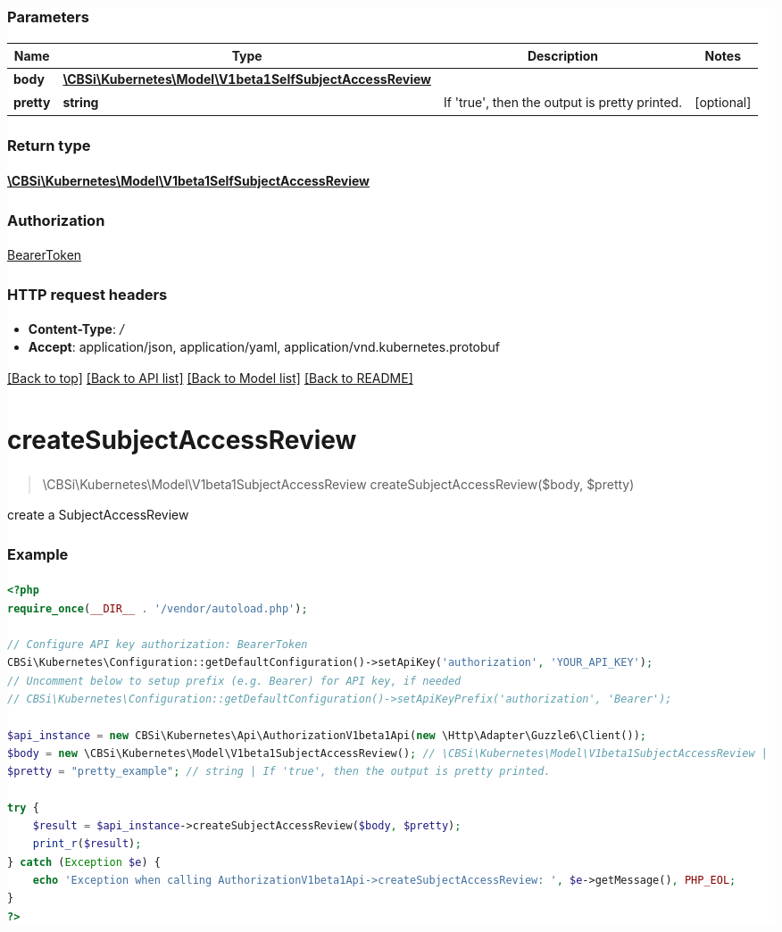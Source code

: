 ### Parameters

Name | Type | Description  | Notes
------------- | ------------- | ------------- | -------------
 **body** | [**\CBSi\Kubernetes\Model\V1beta1SelfSubjectAccessReview**](../Model/V1beta1SelfSubjectAccessReview.md)|  |
 **pretty** | **string**| If &#39;true&#39;, then the output is pretty printed. | [optional]

### Return type

[**\CBSi\Kubernetes\Model\V1beta1SelfSubjectAccessReview**](../Model/V1beta1SelfSubjectAccessReview.md)

### Authorization

[BearerToken](../../README.md#BearerToken)

### HTTP request headers

 - **Content-Type**: */*
 - **Accept**: application/json, application/yaml, application/vnd.kubernetes.protobuf

[[Back to top]](#) [[Back to API list]](../../README.md#documentation-for-api-endpoints) [[Back to Model list]](../../README.md#documentation-for-models) [[Back to README]](../../README.md)

# **createSubjectAccessReview**
> \CBSi\Kubernetes\Model\V1beta1SubjectAccessReview createSubjectAccessReview($body, $pretty)



create a SubjectAccessReview

### Example
```php
<?php
require_once(__DIR__ . '/vendor/autoload.php');

// Configure API key authorization: BearerToken
CBSi\Kubernetes\Configuration::getDefaultConfiguration()->setApiKey('authorization', 'YOUR_API_KEY');
// Uncomment below to setup prefix (e.g. Bearer) for API key, if needed
// CBSi\Kubernetes\Configuration::getDefaultConfiguration()->setApiKeyPrefix('authorization', 'Bearer');

$api_instance = new CBSi\Kubernetes\Api\AuthorizationV1beta1Api(new \Http\Adapter\Guzzle6\Client());
$body = new \CBSi\Kubernetes\Model\V1beta1SubjectAccessReview(); // \CBSi\Kubernetes\Model\V1beta1SubjectAccessReview | 
$pretty = "pretty_example"; // string | If 'true', then the output is pretty printed.

try {
    $result = $api_instance->createSubjectAccessReview($body, $pretty);
    print_r($result);
} catch (Exception $e) {
    echo 'Exception when calling AuthorizationV1beta1Api->createSubjectAccessReview: ', $e->getMessage(), PHP_EOL;
}
?>
```
